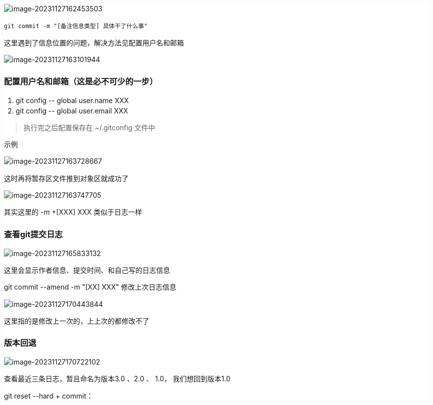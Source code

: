 ![image-20231127162453503](C:/Users/HP/AppData/Roaming/Typora/typora-user-images/image-20231127162453503.png)

```
git commit -m "[备注信息类型] 具体干了什么事"
```

这里遇到了信息位置的问题，解决方法见配置用户名和邮箱

![image-20231127163101944](C:/Users/HP/AppData/Roaming/Typora/typora-user-images/image-20231127163101944.png)





### 配置用户名和邮箱（这是必不可少的一步）

1. git config -- global user.name XXX
2. git config -- global user.email XXX

> 执行完之后配置保存在 ~/.gitconfig 文件中

示例

![image-20231127163728667](C:/Users/HP/AppData/Roaming/Typora/typora-user-images/image-20231127163728667.png)



这时再将暂存区文件推到对象区就成功了

![image-20231127163747705](C:/Users/HP/AppData/Roaming/Typora/typora-user-images/image-20231127163747705.png)

其实这里的 -m +[XXX] XXX 类似于日志一样



### 查看git提交日志

![image-20231127165833132](C:/Users/HP/AppData/Roaming/Typora/typora-user-images/image-20231127165833132.png)

这里会显示作者信息、提交时间、和自己写的日志信息



git commit --amend -m "[XX] XXX"  修改上次日志信息

![image-20231127170443844](C:/Users/HP/AppData/Roaming/Typora/typora-user-images/image-20231127170443844.png)

这里指的是修改上一次的，上上次的都修改不了



### 版本回退

![image-20231127170722102](C:/Users/HP/AppData/Roaming/Typora/typora-user-images/image-20231127170722102.png)

查看最近三条日志，暂且命名为版本3.0 、2.0 、 1.0， 我们想回到版本1.0



git reset --hard + commit：
